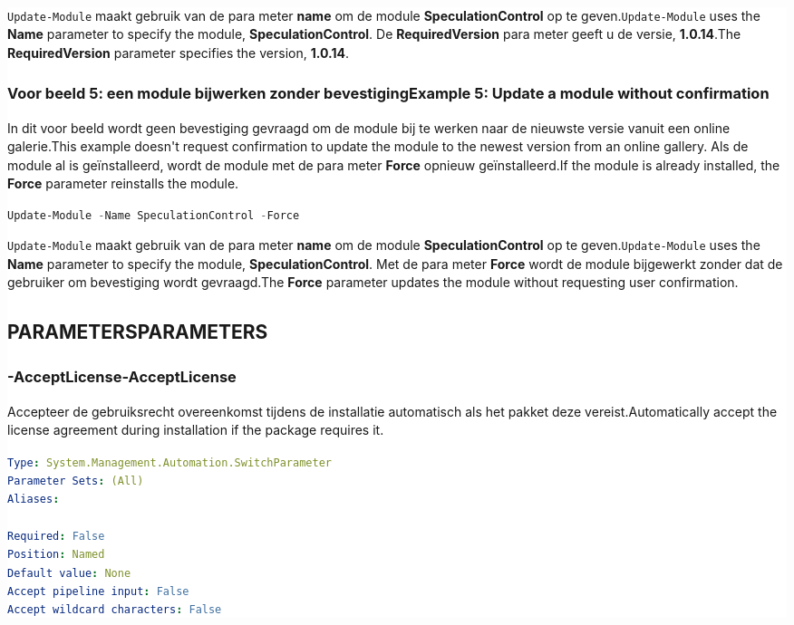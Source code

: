 <span data-ttu-id="350ff-132">`Update-Module` maakt gebruik van de para meter **name** om de module **SpeculationControl** op te geven.</span><span class="sxs-lookup"><span data-stu-id="350ff-132">`Update-Module` uses the **Name** parameter to specify the module, **SpeculationControl**.</span></span> <span data-ttu-id="350ff-133">De **RequiredVersion** para meter geeft u de versie, **1.0.14**.</span><span class="sxs-lookup"><span data-stu-id="350ff-133">The **RequiredVersion** parameter specifies the version, **1.0.14**.</span></span>

### <span data-ttu-id="350ff-134">Voor beeld 5: een module bijwerken zonder bevestiging</span><span class="sxs-lookup"><span data-stu-id="350ff-134">Example 5: Update a module without confirmation</span></span>

<span data-ttu-id="350ff-135">In dit voor beeld wordt geen bevestiging gevraagd om de module bij te werken naar de nieuwste versie vanuit een online galerie.</span><span class="sxs-lookup"><span data-stu-id="350ff-135">This example doesn't request confirmation to update the module to the newest version from an online gallery.</span></span> <span data-ttu-id="350ff-136">Als de module al is geïnstalleerd, wordt de module met de para meter **Force** opnieuw geïnstalleerd.</span><span class="sxs-lookup"><span data-stu-id="350ff-136">If the module is already installed, the **Force** parameter reinstalls the module.</span></span>

```powershell
Update-Module -Name SpeculationControl -Force
```

<span data-ttu-id="350ff-137">`Update-Module` maakt gebruik van de para meter **name** om de module **SpeculationControl** op te geven.</span><span class="sxs-lookup"><span data-stu-id="350ff-137">`Update-Module` uses the **Name** parameter to specify the module, **SpeculationControl**.</span></span> <span data-ttu-id="350ff-138">Met de para meter **Force** wordt de module bijgewerkt zonder dat de gebruiker om bevestiging wordt gevraagd.</span><span class="sxs-lookup"><span data-stu-id="350ff-138">The **Force** parameter updates the module without requesting user confirmation.</span></span>

## <span data-ttu-id="350ff-139">PARAMETERS</span><span class="sxs-lookup"><span data-stu-id="350ff-139">PARAMETERS</span></span>

### <span data-ttu-id="350ff-140">-AcceptLicense</span><span class="sxs-lookup"><span data-stu-id="350ff-140">-AcceptLicense</span></span>

<span data-ttu-id="350ff-141">Accepteer de gebruiksrecht overeenkomst tijdens de installatie automatisch als het pakket deze vereist.</span><span class="sxs-lookup"><span data-stu-id="350ff-141">Automatically accept the license agreement during installation if the package requires it.</span></span>

```yaml
Type: System.Management.Automation.SwitchParameter
Parameter Sets: (All)
Aliases:

Required: False
Position: Named
Default value: None
Accept pipeline input: False
Accept wildcard characters: False
```
